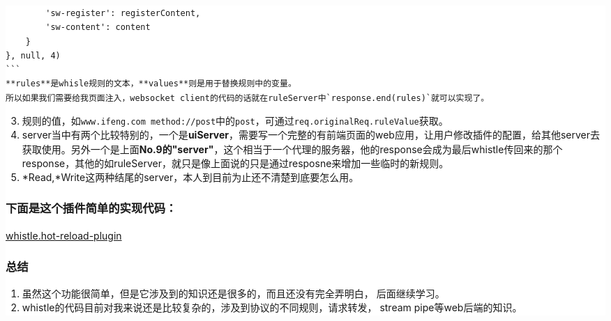             'sw-register': registerContent,
            'sw-content': content
        }
    }, null, 4)
    ```
    **rules**是whisle规则的文本，**values**则是用于替换规则中的变量。
    所以如果我们需要给我页面注入，websocket client的代码的话就在ruleServer中`response.end(rules)`就可以实现了。
3. 规则的值，如`www.ifeng.com method://post`中的`post`，可通过`req.originalReq.ruleValue`获取。
4. server当中有两个比较特别的，一个是**uiServer**，需要写一个完整的有前端页面的web应用，让用户修改插件的配置，给其他server去获取使用。另外一个是上面**No.9的"server"**，这个相当于一个代理的服务器，他的response会成为最后whistle传回来的那个response，其他的如ruleServer，就只是像上面说的只是通过resposne来增加一些临时的新规则。
5. \*Read,\*Write这两种结尾的server，本人到目前为止还不清楚到底要怎么用。

### 下面是这个插件简单的实现代码：
[whistle.hot-reload-plugin](https://github.com/Sociosarbis/whistle.hot-reload-plugin)

### 总结
1. 虽然这个功能很简单，但是它涉及到的知识还是很多的，而且还没有完全弄明白， 后面继续学习。
2. whistle的代码目前对我来说还是比较复杂的，涉及到协议的不同规则，请求转发， stream pipe等web后端的知识。 
